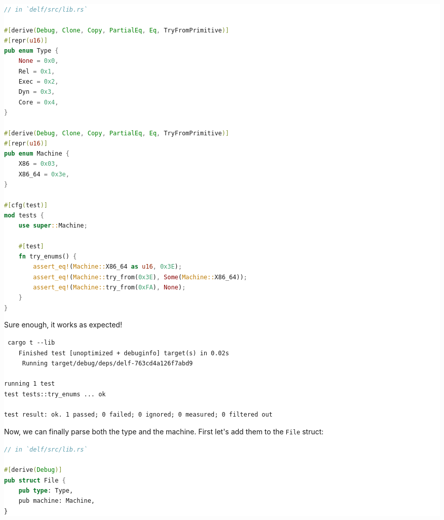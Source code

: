 ```rust
// in `delf/src/lib.rs`

#[derive(Debug, Clone, Copy, PartialEq, Eq, TryFromPrimitive)]
#[repr(u16)]
pub enum Type {
    None = 0x0,
    Rel = 0x1,
    Exec = 0x2,
    Dyn = 0x3,
    Core = 0x4,
}

#[derive(Debug, Clone, Copy, PartialEq, Eq, TryFromPrimitive)]
#[repr(u16)]
pub enum Machine {
    X86 = 0x03,
    X86_64 = 0x3e,
}

#[cfg(test)]
mod tests {
    use super::Machine;

    #[test]
    fn try_enums() {
        assert_eq!(Machine::X86_64 as u16, 0x3E);
        assert_eq!(Machine::try_from(0x3E), Some(Machine::X86_64));
        assert_eq!(Machine::try_from(0xFA), None);
    }
}

```

Sure enough, it works as expected!

```shell
 cargo t --lib
    Finished test [unoptimized + debuginfo] target(s) in 0.02s
     Running target/debug/deps/delf-763cd4a126f7abd9

running 1 test
test tests::try_enums ... ok

test result: ok. 1 passed; 0 failed; 0 ignored; 0 measured; 0 filtered out

```

Now, we can finally parse both the type and the machine. First let's add them to the  `File`  struct:

```rust
// in `delf/src/lib.rs`

#[derive(Debug)]
pub struct File {
    pub type: Type,
    pub machine: Machine,
}

```
